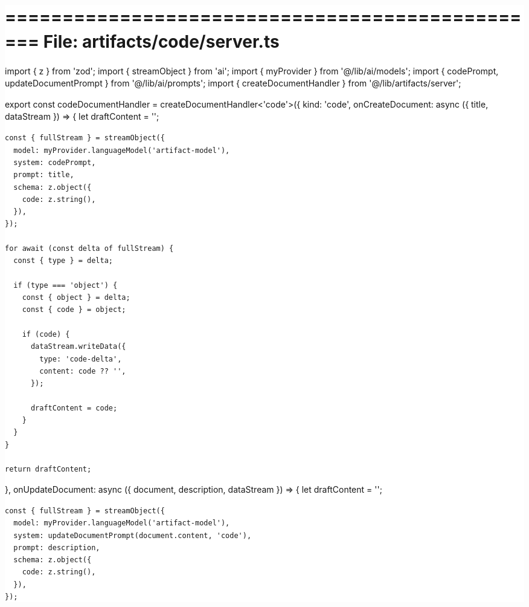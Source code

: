 
================================================
File: artifacts/code/server.ts
================================================
import { z } from 'zod';
import { streamObject } from 'ai';
import { myProvider } from '@/lib/ai/models';
import { codePrompt, updateDocumentPrompt } from '@/lib/ai/prompts';
import { createDocumentHandler } from '@/lib/artifacts/server';

export const codeDocumentHandler = createDocumentHandler<'code'>({
  kind: 'code',
  onCreateDocument: async ({ title, dataStream }) => {
    let draftContent = '';

    const { fullStream } = streamObject({
      model: myProvider.languageModel('artifact-model'),
      system: codePrompt,
      prompt: title,
      schema: z.object({
        code: z.string(),
      }),
    });

    for await (const delta of fullStream) {
      const { type } = delta;

      if (type === 'object') {
        const { object } = delta;
        const { code } = object;

        if (code) {
          dataStream.writeData({
            type: 'code-delta',
            content: code ?? '',
          });

          draftContent = code;
        }
      }
    }

    return draftContent;
  },
  onUpdateDocument: async ({ document, description, dataStream }) => {
    let draftContent = '';

    const { fullStream } = streamObject({
      model: myProvider.languageModel('artifact-model'),
      system: updateDocumentPrompt(document.content, 'code'),
      prompt: description,
      schema: z.object({
        code: z.string(),
      }),
    });
